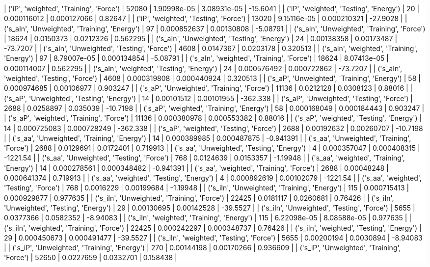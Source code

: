 | ('iP', 'weighted', 'Training', 'Force')        |    52080 | 1.90998e-05 | 3.08931e-05 |    -15.6041      |
| ('iP', 'weighted', 'Testing', 'Energy')        |       20 | 0.000116012 | 0.000127066 |      0.82647     |
| ('iP', 'weighted', 'Testing', 'Force')         |    13020 | 9.15116e-05 | 0.000210321 |    -27.9028      |
| ('s_aIn', 'Unweighted', 'Training', 'Energy')  |       97 | 0.000852637 | 0.00130808  |     -5.08791     |
| ('s_aIn', 'Unweighted', 'Training', 'Force')   |    18624 | 0.0150373   | 0.0212326   |      0.562295    |
| ('s_aIn', 'Unweighted', 'Testing', 'Energy')   |       24 | 0.00138358  | 0.00173487  |    -73.7207      |
| ('s_aIn', 'Unweighted', 'Testing', 'Force')    |     4608 | 0.0147367   | 0.0203178   |      0.320513    |
| ('s_aIn', 'weighted', 'Training', 'Energy')    |       97 | 8.79007e-05 | 0.000134854 |     -5.08791     |
| ('s_aIn', 'weighted', 'Training', 'Force')     |    18624 | 8.07413e-05 | 0.000114007 |      0.562295    |
| ('s_aIn', 'weighted', 'Testing', 'Energy')     |       24 | 0.000576492 | 0.000722862 |    -73.7207      |
| ('s_aIn', 'weighted', 'Testing', 'Force')      |     4608 | 0.000319808 | 0.000440924 |      0.320513    |
| ('s_aP', 'Unweighted', 'Training', 'Energy')   |       58 | 0.000974685 | 0.00106977  |      0.903247    |
| ('s_aP', 'Unweighted', 'Training', 'Force')    |    11136 | 0.0212128   | 0.0308123   |      0.88016     |
| ('s_aP', 'Unweighted', 'Testing', 'Energy')    |       14 | 0.00101512  | 0.00101955  |   -362.338       |
| ('s_aP', 'Unweighted', 'Testing', 'Force')     |     2688 | 0.0258897   | 0.035039    |    -10.7198      |
| ('s_aP', 'weighted', 'Training', 'Energy')     |       58 | 0.000168049 | 0.000184443 |      0.903247    |
| ('s_aP', 'weighted', 'Training', 'Force')      |    11136 | 0.000380978 | 0.000553382 |      0.88016     |
| ('s_aP', 'weighted', 'Testing', 'Energy')      |       14 | 0.000725083 | 0.000728249 |   -362.338       |
| ('s_aP', 'weighted', 'Testing', 'Force')       |     2688 | 0.00192632  | 0.00260707  |    -10.7198      |
| ('s_aa', 'Unweighted', 'Training', 'Energy')   |       14 | 0.000389985 | 0.000487875 |     -0.941391    |
| ('s_aa', 'Unweighted', 'Training', 'Force')    |     2688 | 0.0129691   | 0.0172401   |      0.719913    |
| ('s_aa', 'Unweighted', 'Testing', 'Energy')    |        4 | 0.000357047 | 0.000408315 |  -1221.54        |
| ('s_aa', 'Unweighted', 'Testing', 'Force')     |      768 | 0.0124639   | 0.0153357   |     -1.19948     |
| ('s_aa', 'weighted', 'Training', 'Energy')     |       14 | 0.000278561 | 0.000348482 |     -0.941391    |
| ('s_aa', 'weighted', 'Training', 'Force')      |     2688 | 0.00048248  | 0.000641374 |      0.719913    |
| ('s_aa', 'weighted', 'Testing', 'Energy')      |        4 | 0.000892619 | 0.00102079  |  -1221.54        |
| ('s_aa', 'weighted', 'Testing', 'Force')       |      768 | 0.0016229   | 0.00199684  |     -1.19948     |
| ('s_iIn', 'Unweighted', 'Training', 'Energy')  |      115 | 0.000715413 | 0.000929877 |      0.977635    |
| ('s_iIn', 'Unweighted', 'Training', 'Force')   |    22425 | 0.0181117   | 0.0260681   |      0.76426     |
| ('s_iIn', 'Unweighted', 'Testing', 'Energy')   |       29 | 0.00130695  | 0.00142528  |    -39.5527      |
| ('s_iIn', 'Unweighted', 'Testing', 'Force')    |     5655 | 0.0377366   | 0.0582352   |     -8.94083     |
| ('s_iIn', 'weighted', 'Training', 'Energy')    |      115 | 6.22098e-05 | 8.08588e-05 |      0.977635    |
| ('s_iIn', 'weighted', 'Training', 'Force')     |    22425 | 0.000242297 | 0.000348737 |      0.76426     |
| ('s_iIn', 'weighted', 'Testing', 'Energy')     |       29 | 0.000450673 | 0.000491477 |    -39.5527      |
| ('s_iIn', 'weighted', 'Testing', 'Force')      |     5655 | 0.00200194  | 0.0030894   |     -8.94083     |
| ('s_iP', 'Unweighted', 'Training', 'Energy')   |      270 | 0.00144198  | 0.00170266  |      0.936609    |
| ('s_iP', 'Unweighted', 'Training', 'Force')    |    52650 | 0.0227659   | 0.0332701   |      0.158438    |
